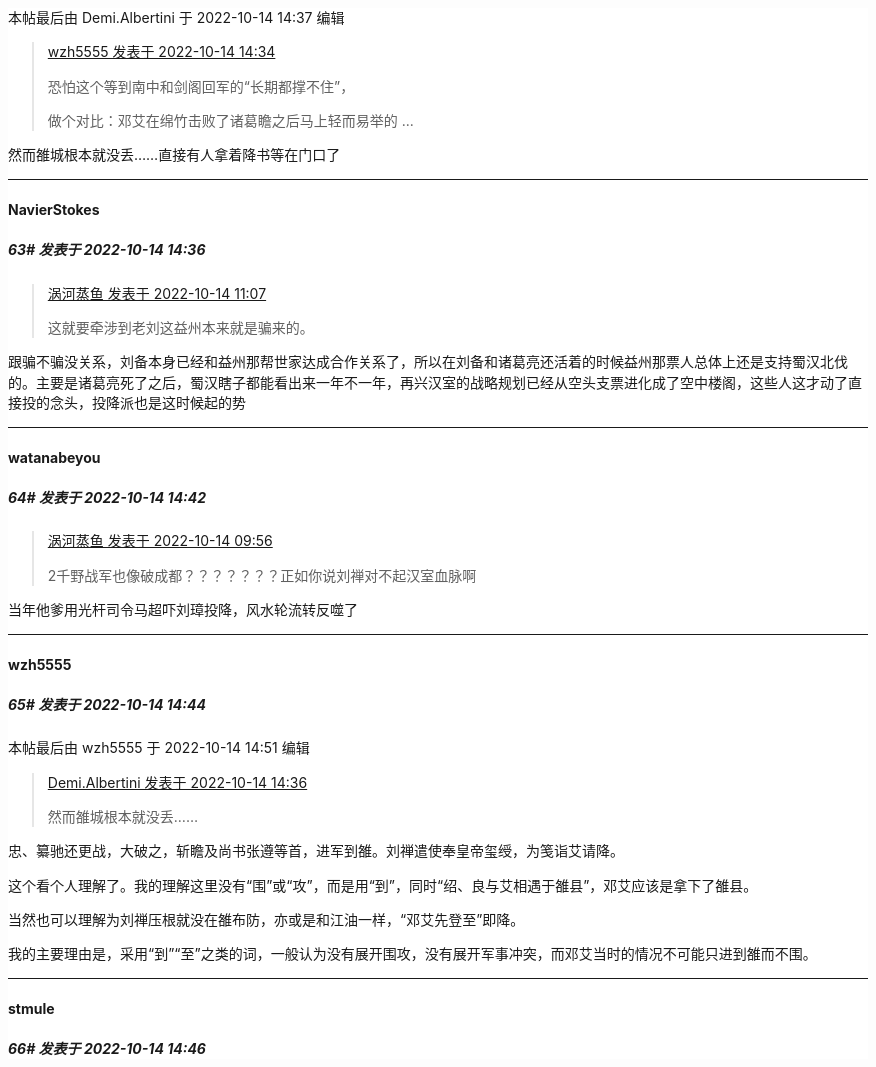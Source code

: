  本帖最后由 Demi.Albertini 于 2022-10-14 14:37 编辑 
<blockquote><a href="httphttps://bbs.saraba1st.com/2b/forum.php?mod=redirect&amp;goto=findpost&amp;pid=57904970&amp;ptid=2099612" target="_blank">wzh5555 发表于 2022-10-14 14:34</a>

恐怕这个等到南中和剑阁回军的“长期都撑不住”，

做个对比：邓艾在绵竹击败了诸葛瞻之后马上轻而易举的 ...</blockquote>
然而雒城根本就没丢……直接有人拿着降书等在门口了

*****

####  NavierStokes  
##### 63#       发表于 2022-10-14 14:36

<blockquote><a href="httphttps://bbs.saraba1st.com/2b/forum.php?mod=redirect&amp;goto=findpost&amp;pid=57902055&amp;ptid=2099612" target="_blank">涡河蒸鱼 发表于 2022-10-14 11:07</a>

这就要牵涉到老刘这益州本来就是骗来的。</blockquote>
跟骗不骗没关系，刘备本身已经和益州那帮世家达成合作关系了，所以在刘备和诸葛亮还活着的时候益州那票人总体上还是支持蜀汉北伐的。主要是诸葛亮死了之后，蜀汉瞎子都能看出来一年不一年，再兴汉室的战略规划已经从空头支票进化成了空中楼阁，这些人这才动了直接投的念头，投降派也是这时候起的势



*****

####  watanabeyou  
##### 64#       发表于 2022-10-14 14:42

<blockquote><a href="httphttps://bbs.saraba1st.com/2b/forum.php?mod=redirect&amp;goto=findpost&amp;pid=57900988&amp;ptid=2099612" target="_blank">涡河蒸鱼 发表于 2022-10-14 09:56</a>

2千野战军也像破成都？？？？？？？正如你说刘禅对不起汉室血脉啊</blockquote>
当年他爹用光杆司令马超吓刘璋投降，风水轮流转反噬了

*****

####  wzh5555  
##### 65#       发表于 2022-10-14 14:44

 本帖最后由 wzh5555 于 2022-10-14 14:51 编辑 
<blockquote><a href="httphttps://bbs.saraba1st.com/2b/forum.php?mod=redirect&amp;goto=findpost&amp;pid=57904999&amp;ptid=2099612" target="_blank">Demi.Albertini 发表于 2022-10-14 14:36</a>

然而雒城根本就没丢……</blockquote>
忠、纂驰还更战，大破之，斩瞻及尚书张遵等首，进军到雒。刘禅遣使奉皇帝玺绶，为笺诣艾请降。

这个看个人理解了。我的理解这里没有“围”或“攻”，而是用“到”，同时“绍、良与艾相遇于雒县”，邓艾应该是拿下了雒县。

当然也可以理解为刘禅压根就没在雒布防，亦或是和江油一样，“邓艾先登至”即降。

我的主要理由是，采用“到”“至”之类的词，一般认为没有展开围攻，没有展开军事冲突，而邓艾当时的情况不可能只进到雒而不围。

*****

####  stmule  
##### 66#       发表于 2022-10-14 14:46
